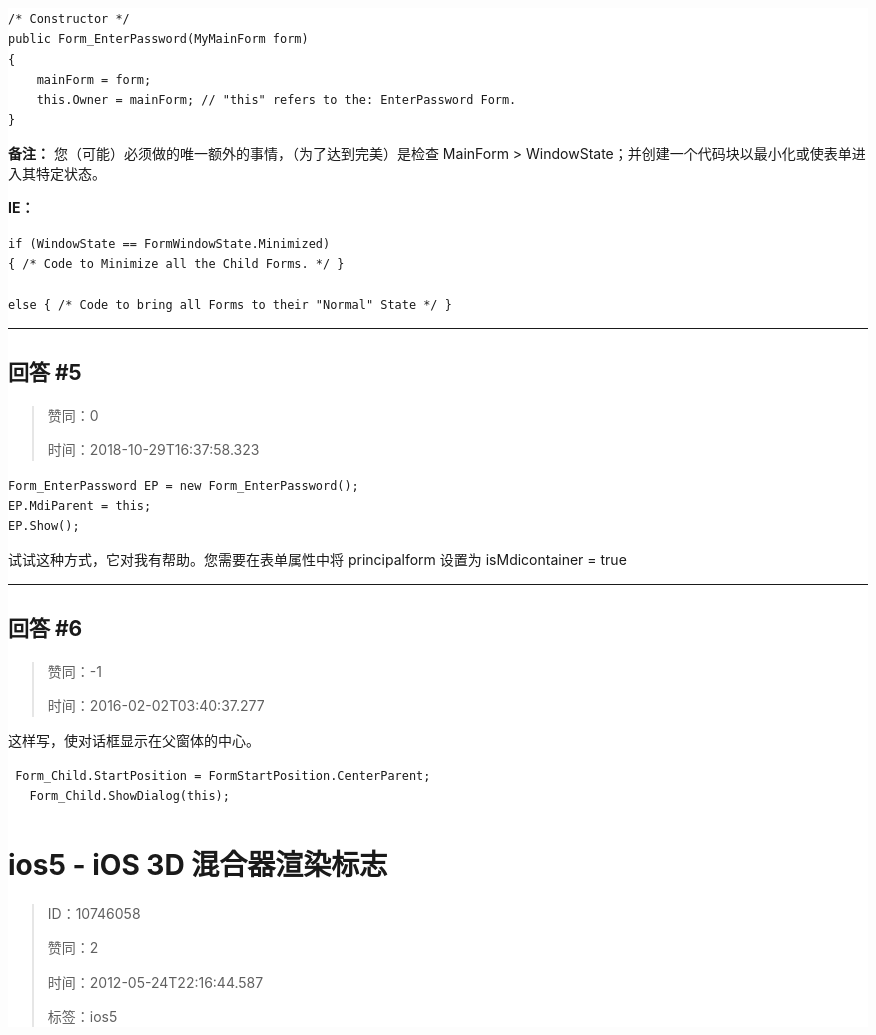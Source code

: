 ```
/* Constructor */
public Form_EnterPassword(MyMainForm form)
{
    mainForm = form;
    this.Owner = mainForm; // "this" refers to the: EnterPassword Form.
} 
```

**备注：** 您（可能）必须做的唯一额外的事情，（为了达到完美）是检查 MainForm > WindowState；并创建一个代码块以最小化或使表单进入其特定状态。

**IE：**

```
if (WindowState == FormWindowState.Minimized)
{ /* Code to Minimize all the Child Forms. */ }

else { /* Code to bring all Forms to their "Normal" State */ } 
```

* * *

## 回答 #5

> 赞同：0
> 
> 时间：2018-10-29T16:37:58.323

```
Form_EnterPassword EP = new Form_EnterPassword();
EP.MdiParent = this;       
EP.Show(); 
```

试试这种方式，它对我有帮助。您需要在表单属性中将 principalform 设置为 isMdicontainer = true

* * *

## 回答 #6

> 赞同：-1
> 
> 时间：2016-02-02T03:40:37.277

这样写，使对话框显示在父窗体的中心。

```
 Form_Child.StartPosition = FormStartPosition.CenterParent;
   Form_Child.ShowDialog(this); 
```

# ios5 - iOS 3D 混合器渲染标志

> ID：10746058
> 
> 赞同：2
> 
> 时间：2012-05-24T22:16:44.587
> 
> 标签：ios5
